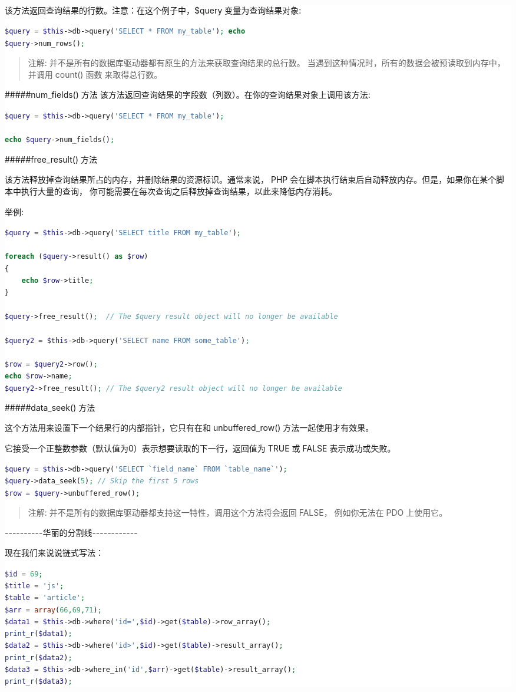 该方法返回查询结果的行数。注意：在这个例子中，$query 变量为查询结果对象:

```php
$query = $this->db->query('SELECT * FROM my_table'); echo
$query->num_rows();
```

> 注解:
并不是所有的数据库驱动器都有原生的方法来获取查询结果的总行数。 当遇到这种情况时，所有的数据会被预读取到内存中，并调用
> count() 函数 来取得总行数。

#####num_fields() 方法
该方法返回查询结果的字段数（列数）。在你的查询结果对象上调用该方法:
```php
$query = $this->db->query('SELECT * FROM my_table');

echo $query->num_fields();
```
#####free_result() 方法

该方法释放掉查询结果所占的内存，并删除结果的资源标识。通常来说， PHP 会在脚本执行结束后自动释放内存。但是，如果你在某个脚本中执行大量的查询， 你可能需要在每次查询之后释放掉查询结果，以此来降低内存消耗。

举例:
```php
$query = $this->db->query('SELECT title FROM my_table');

foreach ($query->result() as $row)
{
    echo $row->title;
}

$query->free_result();  // The $query result object will no longer be available

$query2 = $this->db->query('SELECT name FROM some_table');

$row = $query2->row();
echo $row->name;
$query2->free_result(); // The $query2 result object will no longer be available
```
#####data_seek() 方法

这个方法用来设置下一个结果行的内部指针，它只有在和 unbuffered_row() 方法一起使用才有效果。

它接受一个正整数参数（默认值为0）表示想要读取的下一行，返回值为 TRUE 或 FALSE 表示成功或失败。
```php
$query = $this->db->query('SELECT `field_name` FROM `table_name`');
$query->data_seek(5); // Skip the first 5 rows
$row = $query->unbuffered_row();
```

> 注解:
> 并不是所有的数据库驱动器都支持这一特性，调用这个方法将会返回 FALSE， 例如你无法在 PDO 上使用它。


----------华丽的分割线------------

现在我们来说说链式写法：
```php
$id = 69;
$title = 'js';
$table = 'article';
$arr = array(66,69,71);
$data1 = $this->db->where('id=',$id)->get($table)->row_array();
print_r($data1);
$data2 = $this->db->where('id>',$id)->get($table)->result_array();
print_r($data2);
$data3 = $this->db->where_in('id',$arr)->get($table)->result_array();
print_r($data3);
```